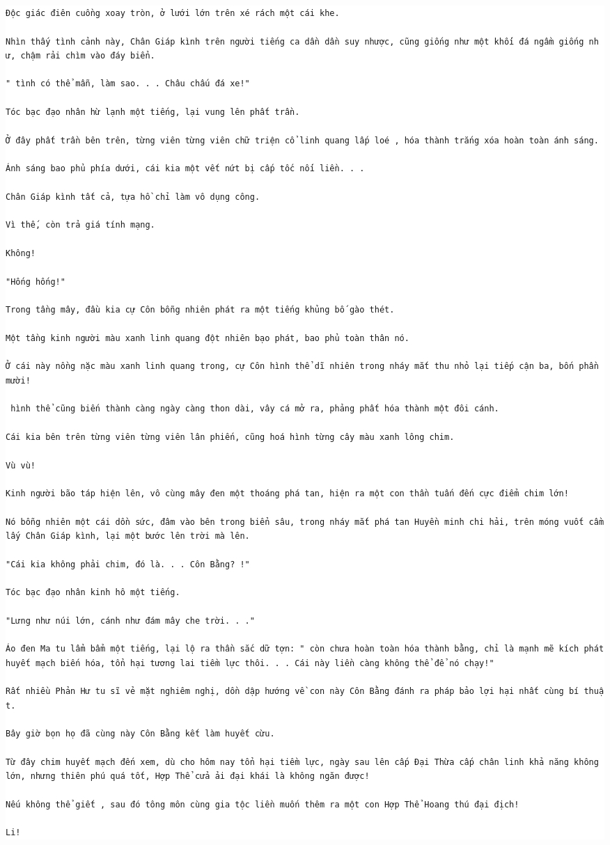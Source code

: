 	Độc giác điên cuồng xoay tròn, ở lưới lớn trên xé rách một cái khe.

	Nhìn thấy tình cảnh này, Chân Giáp kình trên người tiếng ca dần dần suy nhược, cũng giống như một khối đá ngầm giống như, chậm rải chìm vào đáy biển.

	" tình có thể mẫn, làm sao. . . Châu chấu đá xe!"

	Tóc bạc đạo nhân hừ lạnh một tiếng, lại vung lên phất trần.

	Ở đây phất trần bên trên, từng viên từng viên chữ triện cổ linh quang lấp loé , hóa thành trắng xóa hoàn toàn ánh sáng.

	Ánh sáng bao phủ phía dưới, cái kia một vết nứt bị cấp tốc nối liền. . .

	Chân Giáp kình tất cả, tựa hồ chỉ làm vô dụng công.

	Vì thế, còn trả giá tính mạng.

	Không!

	"Hống hống!"

	Trong tầng mây, đầu kia cự Côn bỗng nhiên phát ra một tiếng khủng bố gào thét.

	Một tầng kinh người màu xanh linh quang đột nhiên bạo phát, bao phủ toàn thân nó.

	Ở cái này nồng nặc màu xanh linh quang trong, cự Côn hình thể dĩ nhiên trong nháy mắt thu nhỏ lại tiếp cận ba, bốn phần mười!

	 hình thể cũng biến thành càng ngày càng thon dài, vây cá mở ra, phảng phất hóa thành một đôi cánh.

	Cái kia bên trên từng viên từng viên lân phiến, cũng hoá hình từng cây màu xanh lông chim.

	Vù vù!

	Kinh người bão táp hiện lên, vô cùng mây đen một thoáng phá tan, hiện ra một con thần tuấn đến cực điểm chim lớn!

	Nó bỗng nhiên một cái dồn sức, đâm vào bên trong biển sâu, trong nháy mắt phá tan Huyền minh chi hải, trên móng vuốt cầm lấy Chân Giáp kình, lại một bước lên trời mà lên.

	"Cái kia không phải chim, đó là. . . Côn Bằng? !"

	Tóc bạc đạo nhân kinh hô một tiếng.

	"Lưng như núi lớn, cánh như đám mây che trời. . ."

	Áo đen Ma tu lẩm bẩm một tiếng, lại lộ ra thần sắc dữ tợn: " còn chưa hoàn toàn hóa thành bằng, chỉ là mạnh mẽ kích phát huyết mạch biến hóa, tổn hại tương lai tiềm lực thôi. . . Cái này liền càng không thể để nó chạy!"

	Rất nhiều Phản Hư tu sĩ vẻ mặt nghiêm nghị, dồn dập hướng về con này Côn Bằng đánh ra pháp bảo lợi hại nhất cùng bí thuật.

	Bây giờ bọn họ đã cùng này Côn Bằng kết làm huyết cừu.

	Từ đây chim huyết mạch đến xem, dù cho hôm nay tổn hại tiềm lực, ngày sau lên cấp Đại Thừa cấp chân linh khả năng không lớn, nhưng thiên phú quá tốt, Hợp Thể cửa ải đại khái là không ngăn được!

	Nếu không thể giết , sau đó tông môn cùng gia tộc liền muốn thêm ra một con Hợp Thể Hoang thú đại địch!

	Li!
